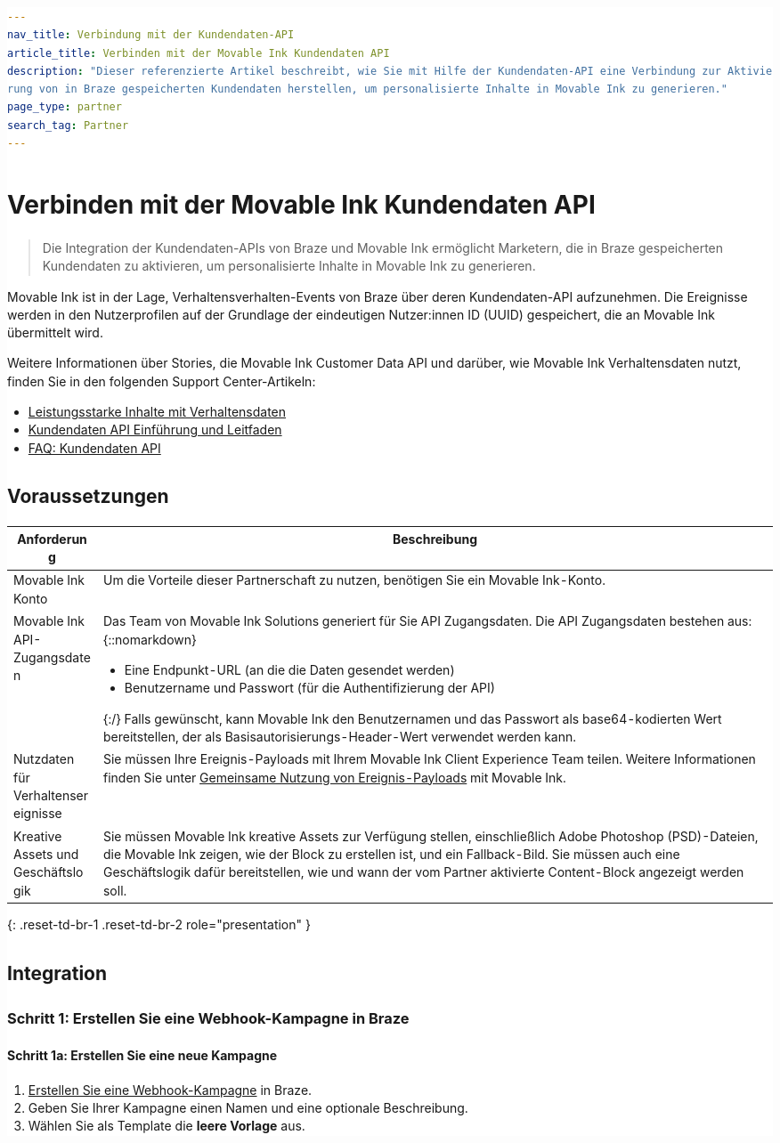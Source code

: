 ```yaml
---
nav_title: Verbindung mit der Kundendaten-API
article_title: Verbinden mit der Movable Ink Kundendaten API
description: "Dieser referenzierte Artikel beschreibt, wie Sie mit Hilfe der Kundendaten-API eine Verbindung zur Aktivierung von in Braze gespeicherten Kundendaten herstellen, um personalisierte Inhalte in Movable Ink zu generieren."
page_type: partner
search_tag: Partner
---
```


# Verbinden mit der Movable Ink Kundendaten API

> Die Integration der Kundendaten-APIs von Braze und Movable Ink ermöglicht Marketern, die in Braze gespeicherten Kundendaten zu aktivieren, um personalisierte Inhalte in Movable Ink zu generieren.

Movable Ink ist in der Lage, Verhaltensverhalten-Events von Braze über deren Kundendaten-API aufzunehmen. Die Ereignisse werden in den Nutzerprofilen auf der Grundlage der eindeutigen Nutzer:innen ID (UUID) gespeichert, die an Movable Ink übermittelt wird.

Weitere Informationen über Stories, die Movable Ink Customer Data API und darüber, wie Movable Ink Verhaltensdaten nutzt, finden Sie in den folgenden Support Center-Artikeln:

- [Leistungsstarke Inhalte mit Verhaltensdaten](https://support.movableink.com/hc/en-us/sections/360001239453-Power-content-with-behavioral-data)
- [Kundendaten API Einführung und Leitfaden](https://support.movableink.com/hc/en-us/articles/13815957200663-Customer-Data-API-introduction-and-guide)
- [FAQ: Kundendaten API](https://support.movableink.com/hc/en-us/articles/12423178752279-FAQ-Customer-Data-API)

## Voraussetzungen

| Anforderung | Beschreibung |
|---|---|
| Movable Ink Konto | Um die Vorteile dieser Partnerschaft zu nutzen, benötigen Sie ein Movable Ink-Konto. |
| Movable Ink API-Zugangsdaten | Das Team von Movable Ink Solutions generiert für Sie API Zugangsdaten. Die API Zugangsdaten bestehen aus:{::nomarkdown}<ul><li>Eine Endpunkt-URL (an die die Daten gesendet werden)</li><li>Benutzername und Passwort (für die Authentifizierung der API)</li></ul>{:/} Falls gewünscht, kann Movable Ink den Benutzernamen und das Passwort als base64-kodierten Wert bereitstellen, der als Basisautorisierungs-Header-Wert verwendet werden kann. |
| Nutzdaten für Verhaltensereignisse | Sie müssen Ihre Ereignis-Payloads mit Ihrem Movable Ink Client Experience Team teilen. Weitere Informationen finden Sie unter [Gemeinsame Nutzung von Ereignis-Payloads](#event-payloads) mit Movable Ink. |
| Kreative Assets und Geschäftslogik | Sie müssen Movable Ink kreative Assets zur Verfügung stellen, einschließlich Adobe Photoshop (PSD)-Dateien, die Movable Ink zeigen, wie der Block zu erstellen ist, und ein Fallback-Bild. Sie müssen auch eine Geschäftslogik dafür bereitstellen, wie und wann der vom Partner aktivierte Content-Block angezeigt werden soll. |
{: .reset-td-br-1 .reset-td-br-2 role="presentation" }

## Integration

### Schritt 1: Erstellen Sie eine Webhook-Kampagne in Braze

#### Schritt 1a: Erstellen Sie eine neue Kampagne

1. [Erstellen Sie eine Webhook-Kampagne]({{site.baseurl}}/user_guide/message_building_by_channel/webhooks/creating_a_webhook/) in Braze.
2. Geben Sie Ihrer Kampagne einen Namen und eine optionale Beschreibung.
3. Wählen Sie als Template die **leere Vorlage** aus.
